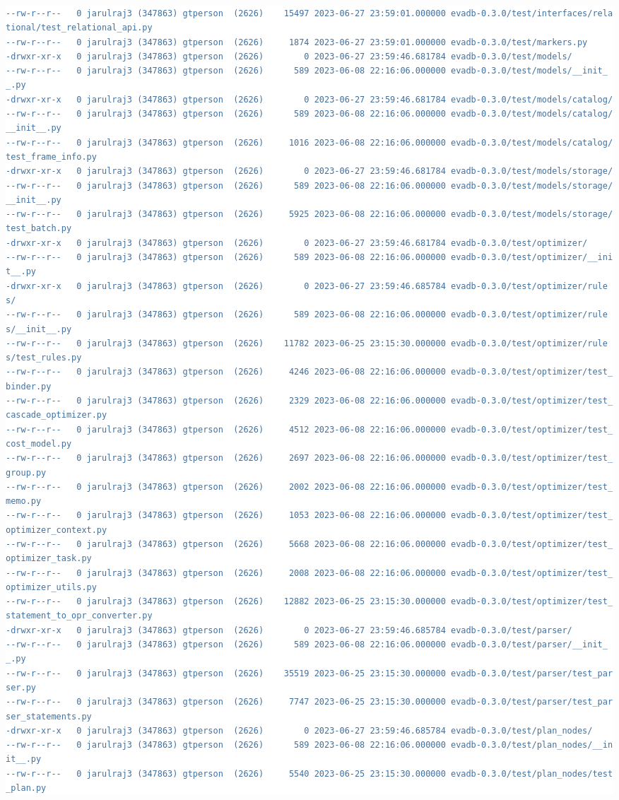```diff
--rw-r--r--   0 jarulraj3 (347863) gtperson  (2626)    15497 2023-06-27 23:59:01.000000 evadb-0.3.0/test/interfaces/relational/test_relational_api.py
--rw-r--r--   0 jarulraj3 (347863) gtperson  (2626)     1874 2023-06-27 23:59:01.000000 evadb-0.3.0/test/markers.py
-drwxr-xr-x   0 jarulraj3 (347863) gtperson  (2626)        0 2023-06-27 23:59:46.681784 evadb-0.3.0/test/models/
--rw-r--r--   0 jarulraj3 (347863) gtperson  (2626)      589 2023-06-08 22:16:06.000000 evadb-0.3.0/test/models/__init__.py
-drwxr-xr-x   0 jarulraj3 (347863) gtperson  (2626)        0 2023-06-27 23:59:46.681784 evadb-0.3.0/test/models/catalog/
--rw-r--r--   0 jarulraj3 (347863) gtperson  (2626)      589 2023-06-08 22:16:06.000000 evadb-0.3.0/test/models/catalog/__init__.py
--rw-r--r--   0 jarulraj3 (347863) gtperson  (2626)     1016 2023-06-08 22:16:06.000000 evadb-0.3.0/test/models/catalog/test_frame_info.py
-drwxr-xr-x   0 jarulraj3 (347863) gtperson  (2626)        0 2023-06-27 23:59:46.681784 evadb-0.3.0/test/models/storage/
--rw-r--r--   0 jarulraj3 (347863) gtperson  (2626)      589 2023-06-08 22:16:06.000000 evadb-0.3.0/test/models/storage/__init__.py
--rw-r--r--   0 jarulraj3 (347863) gtperson  (2626)     5925 2023-06-08 22:16:06.000000 evadb-0.3.0/test/models/storage/test_batch.py
-drwxr-xr-x   0 jarulraj3 (347863) gtperson  (2626)        0 2023-06-27 23:59:46.681784 evadb-0.3.0/test/optimizer/
--rw-r--r--   0 jarulraj3 (347863) gtperson  (2626)      589 2023-06-08 22:16:06.000000 evadb-0.3.0/test/optimizer/__init__.py
-drwxr-xr-x   0 jarulraj3 (347863) gtperson  (2626)        0 2023-06-27 23:59:46.685784 evadb-0.3.0/test/optimizer/rules/
--rw-r--r--   0 jarulraj3 (347863) gtperson  (2626)      589 2023-06-08 22:16:06.000000 evadb-0.3.0/test/optimizer/rules/__init__.py
--rw-r--r--   0 jarulraj3 (347863) gtperson  (2626)    11782 2023-06-25 23:15:30.000000 evadb-0.3.0/test/optimizer/rules/test_rules.py
--rw-r--r--   0 jarulraj3 (347863) gtperson  (2626)     4246 2023-06-08 22:16:06.000000 evadb-0.3.0/test/optimizer/test_binder.py
--rw-r--r--   0 jarulraj3 (347863) gtperson  (2626)     2329 2023-06-08 22:16:06.000000 evadb-0.3.0/test/optimizer/test_cascade_optimizer.py
--rw-r--r--   0 jarulraj3 (347863) gtperson  (2626)     4512 2023-06-08 22:16:06.000000 evadb-0.3.0/test/optimizer/test_cost_model.py
--rw-r--r--   0 jarulraj3 (347863) gtperson  (2626)     2697 2023-06-08 22:16:06.000000 evadb-0.3.0/test/optimizer/test_group.py
--rw-r--r--   0 jarulraj3 (347863) gtperson  (2626)     2002 2023-06-08 22:16:06.000000 evadb-0.3.0/test/optimizer/test_memo.py
--rw-r--r--   0 jarulraj3 (347863) gtperson  (2626)     1053 2023-06-08 22:16:06.000000 evadb-0.3.0/test/optimizer/test_optimizer_context.py
--rw-r--r--   0 jarulraj3 (347863) gtperson  (2626)     5668 2023-06-08 22:16:06.000000 evadb-0.3.0/test/optimizer/test_optimizer_task.py
--rw-r--r--   0 jarulraj3 (347863) gtperson  (2626)     2008 2023-06-08 22:16:06.000000 evadb-0.3.0/test/optimizer/test_optimizer_utils.py
--rw-r--r--   0 jarulraj3 (347863) gtperson  (2626)    12882 2023-06-25 23:15:30.000000 evadb-0.3.0/test/optimizer/test_statement_to_opr_converter.py
-drwxr-xr-x   0 jarulraj3 (347863) gtperson  (2626)        0 2023-06-27 23:59:46.685784 evadb-0.3.0/test/parser/
--rw-r--r--   0 jarulraj3 (347863) gtperson  (2626)      589 2023-06-08 22:16:06.000000 evadb-0.3.0/test/parser/__init__.py
--rw-r--r--   0 jarulraj3 (347863) gtperson  (2626)    35519 2023-06-25 23:15:30.000000 evadb-0.3.0/test/parser/test_parser.py
--rw-r--r--   0 jarulraj3 (347863) gtperson  (2626)     7747 2023-06-25 23:15:30.000000 evadb-0.3.0/test/parser/test_parser_statements.py
-drwxr-xr-x   0 jarulraj3 (347863) gtperson  (2626)        0 2023-06-27 23:59:46.685784 evadb-0.3.0/test/plan_nodes/
--rw-r--r--   0 jarulraj3 (347863) gtperson  (2626)      589 2023-06-08 22:16:06.000000 evadb-0.3.0/test/plan_nodes/__init__.py
--rw-r--r--   0 jarulraj3 (347863) gtperson  (2626)     5540 2023-06-25 23:15:30.000000 evadb-0.3.0/test/plan_nodes/test_plan.py
```